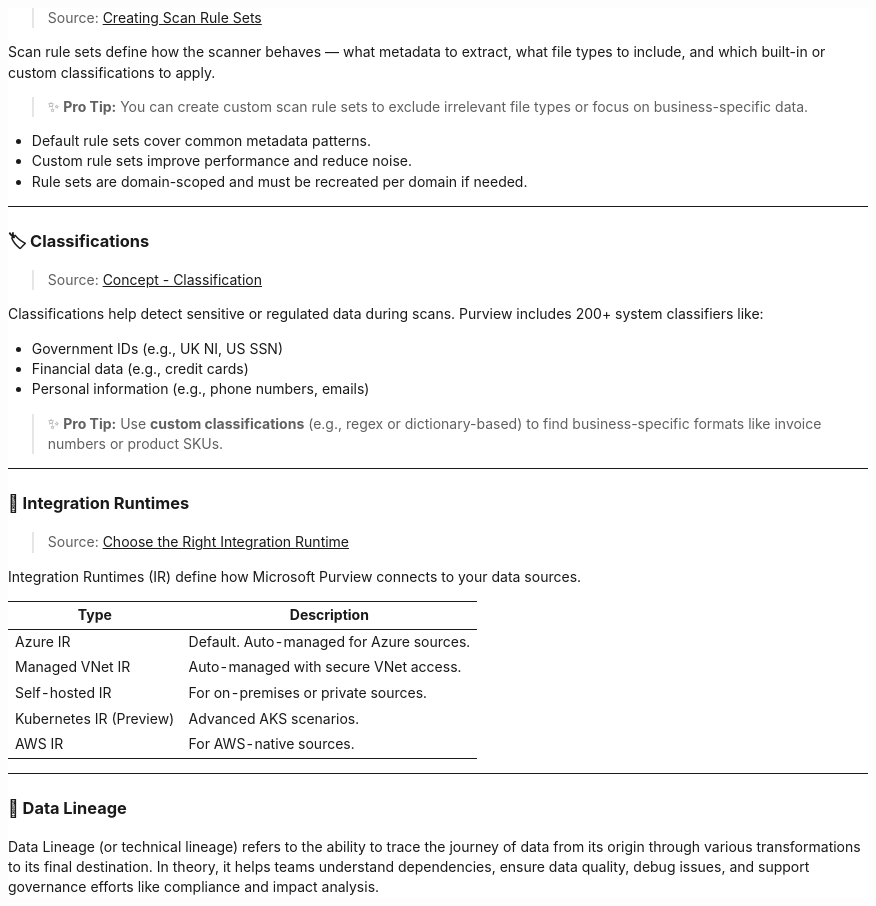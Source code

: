 > Source: [Creating Scan Rule Sets](https://learn.microsoft.com/en-us/purview/create-a-scan-rule-set)

Scan rule sets define how the scanner behaves — what metadata to extract, what file types to include, and which built-in or custom classifications to apply.

> ✨ **Pro Tip:** You can create custom scan rule sets to exclude irrelevant file types or focus on business-specific data.

- Default rule sets cover common metadata patterns.
- Custom rule sets improve performance and reduce noise.
- Rule sets are domain-scoped and must be recreated per domain if needed.

---

### 🏷️ Classifications

> Source: [Concept - Classification](https://learn.microsoft.com/en-us/purview/concept-classification)

Classifications help detect sensitive or regulated data during scans. Purview includes 200+ system classifiers like:

- Government IDs (e.g., UK NI, US SSN)
- Financial data (e.g., credit cards)
- Personal information (e.g., phone numbers, emails)

> ✨ **Pro Tip:** Use **custom classifications** (e.g., regex or dictionary-based) to find business-specific formats like invoice numbers or product SKUs.

---

### 🔌 Integration Runtimes

> Source: [Choose the Right Integration Runtime](https://learn.microsoft.com/en-us/purview/choose-the-right-integration-runtime-configuration)

Integration Runtimes (IR) define how Microsoft Purview connects to your data sources.

| Type | Description |
|------|-------------|
| Azure IR | Default. Auto-managed for Azure sources. |
| Managed VNet IR | Auto-managed with secure VNet access. |
| Self-hosted IR | For on-premises or private sources. |
| Kubernetes IR (Preview) | Advanced AKS scenarios. |
| AWS IR | For AWS-native sources. |

---

### 🧯 Data Lineage

 
Data Lineage (or technical lineage) refers to the ability to trace the journey of data from its origin through various transformations to its final destination. In theory, it helps teams understand dependencies, ensure data quality, debug issues, and support governance efforts like compliance and impact analysis.
